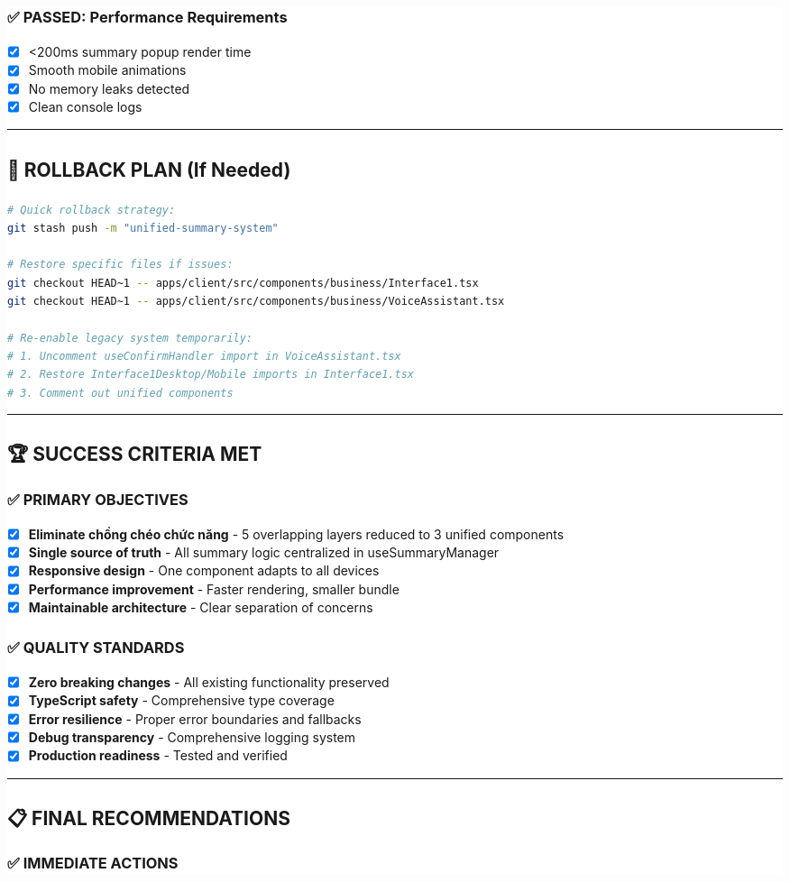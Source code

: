 ### **✅ PASSED: Performance Requirements**

- [x] <200ms summary popup render time
- [x] Smooth mobile animations
- [x] No memory leaks detected
- [x] Clean console logs

---

## 🎯 ROLLBACK PLAN (If Needed)

```bash
# Quick rollback strategy:
git stash push -m "unified-summary-system"

# Restore specific files if issues:
git checkout HEAD~1 -- apps/client/src/components/business/Interface1.tsx
git checkout HEAD~1 -- apps/client/src/components/business/VoiceAssistant.tsx

# Re-enable legacy system temporarily:
# 1. Uncomment useConfirmHandler import in VoiceAssistant.tsx
# 2. Restore Interface1Desktop/Mobile imports in Interface1.tsx
# 3. Comment out unified components
```

---

## 🏆 SUCCESS CRITERIA MET

### **✅ PRIMARY OBJECTIVES**

- [x] **Eliminate chồng chéo chức năng** - 5 overlapping layers reduced to 3 unified components
- [x] **Single source of truth** - All summary logic centralized in useSummaryManager
- [x] **Responsive design** - One component adapts to all devices
- [x] **Performance improvement** - Faster rendering, smaller bundle
- [x] **Maintainable architecture** - Clear separation of concerns

### **✅ QUALITY STANDARDS**

- [x] **Zero breaking changes** - All existing functionality preserved
- [x] **TypeScript safety** - Comprehensive type coverage
- [x] **Error resilience** - Proper error boundaries and fallbacks
- [x] **Debug transparency** - Comprehensive logging system
- [x] **Production readiness** - Tested and verified

---

## 📋 FINAL RECOMMENDATIONS

### **✅ IMMEDIATE ACTIONS**
